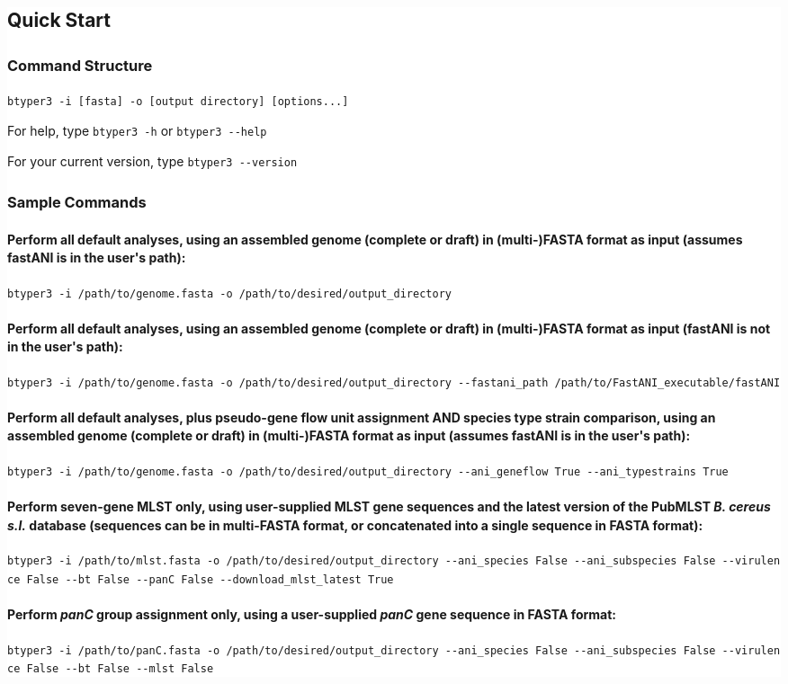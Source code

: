 ## Quick Start
  
### Command Structure
  
```
btyper3 -i [fasta] -o [output directory] [options...]
```

For help, type `btyper3 -h` or `btyper3 --help`

For your current version, type `btyper3 --version`

### Sample Commands

#### Perform all default analyses, using an assembled genome (complete or draft) in (multi-)FASTA format as input (assumes fastANI is in the user's path):

```
btyper3 -i /path/to/genome.fasta -o /path/to/desired/output_directory
```

#### Perform all default analyses, using an assembled genome (complete or draft) in (multi-)FASTA format as input (fastANI is not in the user's path):

```
btyper3 -i /path/to/genome.fasta -o /path/to/desired/output_directory --fastani_path /path/to/FastANI_executable/fastANI
```

#### Perform all default analyses, plus pseudo-gene flow unit assignment AND species type strain comparison, using an assembled genome (complete or draft) in (multi-)FASTA format as input (assumes fastANI is in the user's path):

```
btyper3 -i /path/to/genome.fasta -o /path/to/desired/output_directory --ani_geneflow True --ani_typestrains True
```

#### Perform seven-gene MLST only, using user-supplied MLST gene sequences and the latest version of the PubMLST *B. cereus s.l.* database (sequences can be in multi-FASTA format, or concatenated into a single sequence in FASTA format):

```
btyper3 -i /path/to/mlst.fasta -o /path/to/desired/output_directory --ani_species False --ani_subspecies False --virulence False --bt False --panC False --download_mlst_latest True
```

#### Perform *panC* group assignment only, using a user-supplied *panC* gene sequence in FASTA format:

```
btyper3 -i /path/to/panC.fasta -o /path/to/desired/output_directory --ani_species False --ani_subspecies False --virulence False --bt False --mlst False
```
